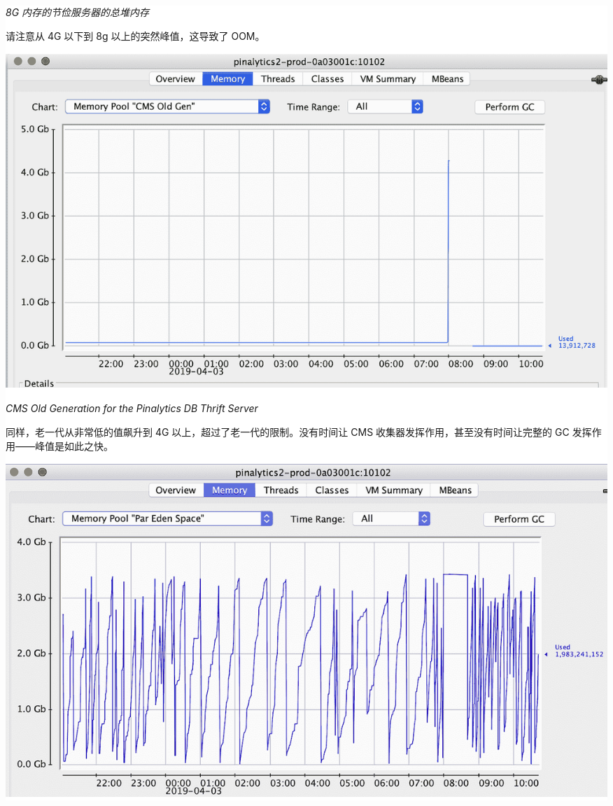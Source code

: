 *8G 内存的节俭服务器的总堆内存*

请注意从 4G 以下到 8g 以上的突然峰值，这导致了 OOM。

![](img/595bb98af0c43bc4612c29491b7a68ff.png)

*CMS Old Generation for the Pinalytics DB Thrift Server*

同样，老一代从非常低的值飙升到 4G 以上，超过了老一代的限制。没有时间让 CMS 收集器发挥作用，甚至没有时间让完整的 GC 发挥作用——峰值是如此之快。

![](img/924b7f53c5093eea251fe7d3b279ebe5.png)

